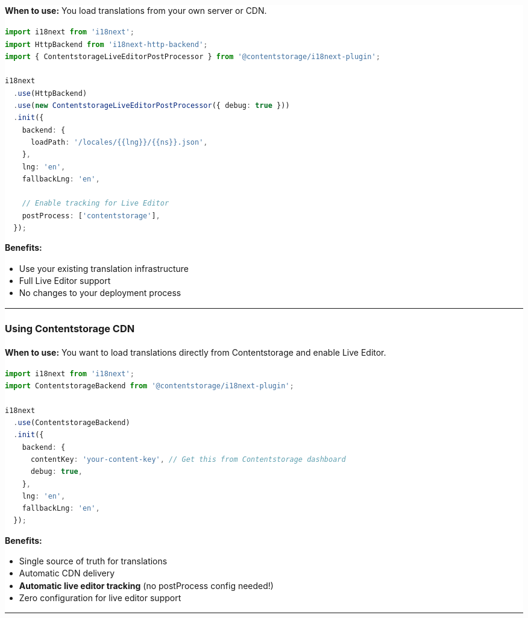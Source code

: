 **When to use:** You load translations from your own server or CDN.

```typescript
import i18next from 'i18next';
import HttpBackend from 'i18next-http-backend';
import { ContentstorageLiveEditorPostProcessor } from '@contentstorage/i18next-plugin';

i18next
  .use(HttpBackend)
  .use(new ContentstorageLiveEditorPostProcessor({ debug: true }))
  .init({
    backend: {
      loadPath: '/locales/{{lng}}/{{ns}}.json',
    },
    lng: 'en',
    fallbackLng: 'en',

    // Enable tracking for Live Editor
    postProcess: ['contentstorage'],
  });
```

**Benefits:**
- Use your existing translation infrastructure
- Full Live Editor support
- No changes to your deployment process

---

### Using Contentstorage CDN

**When to use:** You want to load translations directly from Contentstorage and enable Live Editor.

```typescript
import i18next from 'i18next';
import ContentstorageBackend from '@contentstorage/i18next-plugin';

i18next
  .use(ContentstorageBackend)
  .init({
    backend: {
      contentKey: 'your-content-key', // Get this from Contentstorage dashboard
      debug: true,
    },
    lng: 'en',
    fallbackLng: 'en',
  });
```

**Benefits:**
- Single source of truth for translations
- Automatic CDN delivery
- **Automatic live editor tracking** (no postProcess config needed!)
- Zero configuration for live editor support

---